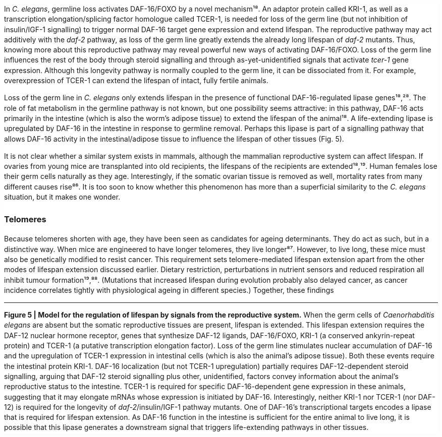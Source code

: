 In *C. elegans*, germline loss activates DAF-16/FOXO by a novel mechanism¹⁸. An adaptor protein called KRI-1, as well as a transcription elongation/splicing factor homologue called TCER-1, is needed for loss of the germ line (but not inhibition of insulin/IGF-1 signalling) to trigger normal DAF-16 target gene expression and extend lifespan. The reproductive pathway may act additively with the *daf-2* pathway, as loss of the germ line greatly extends the already long lifespan of *daf-2* mutants. Thus, knowing more about this reproductive pathway may reveal powerful new ways of activating DAF-16/FOXO. Loss of the germ line influences the rest of the body through steroid signalling and through as-yet-unidentified signals that activate *tcer-1* gene expression. Although this longevity pathway is normally coupled to the germ line, it can be dissociated from it. For example, overexpression of TCER-1 can extend the lifespan of intact, fully fertile animals.

Loss of the germ line in *C. elegans* only extends lifespan in the presence of functional DAF-16-regulated lipase genes¹⁸,²⁸. The role of fat metabolism in the germline pathway is not known, but one possibility seems attractive: in this pathway, DAF-16 acts primarily in the intestine (which is also the worm’s adipose tissue) to extend the lifespan of the animal¹⁸. A life-extending lipase is upregulated by DAF-16 in the intestine in response to germline removal. Perhaps this lipase is part of a signalling pathway that allows DAF-16 activity in the intestinal/adipose tissue to influence the lifespan of other tissues (Fig. 5).

It is not clear whether a similar system exists in mammals, although the mammalian reproductive system can affect lifespan. If ovaries from young mice are transplanted into old recipients, the lifespans of the recipients are extended¹⁸,¹⁹. Human females lose their germ cells naturally as they age. Interestingly, if the somatic ovarian tissue is removed as well, mortality rates from many different causes rise⁸⁶. It is too soon to know whether this phenomenon has more than a superficial similarity to the *C. elegans* situation, but it makes one wonder.

### Telomeres

Because telomeres shorten with age, they have been seen as candidates for ageing determinants. They do act as such, but in a distinctive way. When mice are engineered to have longer telomeres, they live longer⁸⁷. However, to live long, these mice must also be genetically modified to resist cancer. This requirement sets telomere-mediated lifespan extension apart from the other modes of lifespan extension discussed earlier. Dietary restriction, perturbations in nutrient sensors and reduced respiration all inhibit tumour formation¹⁹,⁸⁸. (Mutations that increased lifespan during evolution probably also delayed cancer, as cancer incidence correlates tightly with physiological ageing in different species.) Together, these findings

---

**Figure 5 | Model for the regulation of lifespan by signals from the reproductive system.** When the germ cells of *Caenorhabditis elegans* are absent but the somatic reproductive tissues are present, lifespan is extended. This lifespan extension requires the DAF-12 nuclear hormone receptor, genes that synthesize DAF-12 ligands, DAF-16/FOXO, KRI-1 (a conserved ankyrin-repeat protein) and TCER-1 (a putative transcription elongation factor). Loss of the germ line stimulates nuclear accumulation of DAF-16 and the upregulation of TCER-1 expression in intestinal cells (which is also the animal’s adipose tissue). Both these events require the intestinal protein KRI-1. DAF-16 localization (but not TCER-1 upregulation) partially requires DAF-12-dependent steroid signalling, arguing that DAF-12 steroid signalling plus other, unidentified, factors convey information about the animal’s reproductive status to the intestine. TCER-1 is required for specific DAF-16-dependent gene expression in these animals, suggesting that it may elongate mRNAs whose expression is initiated by DAF-16. Interestingly, neither KRI-1 nor TCER-1 (nor DAF-12) is required for the longevity of *daf-2*/insulin/IGF-1 pathway mutants. One of DAF-16’s transcriptional targets encodes a lipase that is required for lifespan extension. As DAF-16 function in the intestine is sufficient for the entire animal to live long, it is possible that this lipase generates a downstream signal that triggers life-extending pathways in other tissues.
